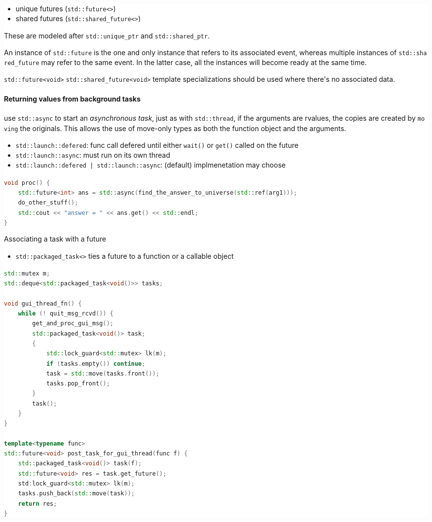 * unique futures (`std::future<>`)
* shared futures (`std::shared_future<>`)

These are modeled after `std::unique_ptr` and `std::shared_ptr`.

An instance of `std::future` is the one and only instance that refers to its associated event, whereas multiple instances of `std::shared_future` may refer to the same event. In the latter case, all the instances will become ready at the same time.

`std::future<void>`
`std::shared_future<void>` template specializations should be used where there's no associated data.

#### Returning values from background tasks

use `std::async` to start an *asynchronous task*, just as with `std::thread`, if the arguments are rvalues, the copies are created by `moving` the originals. This allows the use of move-only types as both the function object and the arguments.

* `std::launch::defered`: func call defered until either `wait()` or `get()` called on the future
* `std::launch::async`: must run on its own thread
* `std::launch::defered | std::launch::async`: (default) implmenetation may choose

```cpp
void proc() {
	std::future<int> ans = std::async(find_the_answer_to_universe(std::ref(arg1)));
	do_other_stuff();
	std::cout << "answer = " << ans.get() << std::endl;
}
```

Associating a task with a future

* `std::packaged_task<>` ties a future to a function or a callable object

```cpp
std::mutex m;
std::deque<std::packaged_task<void()>> tasks;

void gui_thread_fn() {
	while (! quit_msg_rcvd()) {
		get_and_proc_gui_msg();
		std::packaged_task<void()> task;
		{
			std::lock_guard<std::mutex> lk(m);
			if (tasks.empty()) continue;
			task = std::move(tasks.front());
			tasks.pop_front();
		}
		task();
	}
}

template<typename func>
std::future<void> post_task_for_gui_thread(func f) {
	std::packaged_task<void()> task(f);
	std::future<void> res = task.get_future();
	std:lock_guard<std::mutex> lk(m);
	tasks.push_back(std::move(task));
	return res;
}
```
